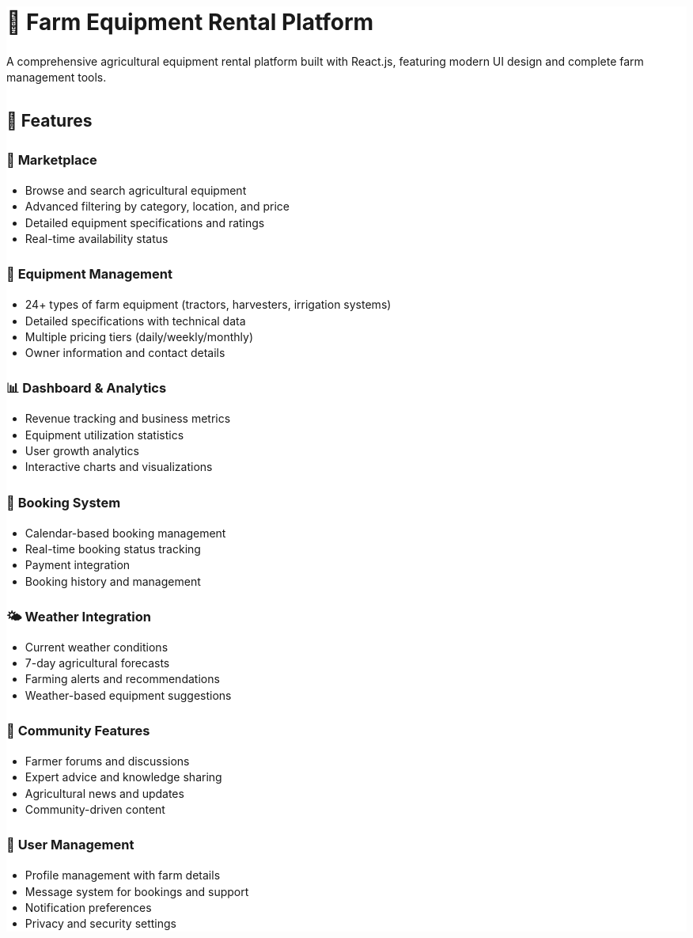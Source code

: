 # 🌾 Farm Equipment Rental Platform

A comprehensive agricultural equipment rental platform built with React.js, featuring modern UI design and complete farm management tools.

## 🚀 Features

### 🏪 **Marketplace**
- Browse and search agricultural equipment
- Advanced filtering by category, location, and price
- Detailed equipment specifications and ratings
- Real-time availability status

### 🚜 **Equipment Management**
- 24+ types of farm equipment (tractors, harvesters, irrigation systems)
- Detailed specifications with technical data
- Multiple pricing tiers (daily/weekly/monthly)
- Owner information and contact details

### 📊 **Dashboard & Analytics**
- Revenue tracking and business metrics
- Equipment utilization statistics
- User growth analytics
- Interactive charts and visualizations

### 📅 **Booking System**
- Calendar-based booking management
- Real-time booking status tracking
- Payment integration
- Booking history and management

### 🌤️ **Weather Integration**
- Current weather conditions
- 7-day agricultural forecasts
- Farming alerts and recommendations
- Weather-based equipment suggestions

### 👥 **Community Features**
- Farmer forums and discussions
- Expert advice and knowledge sharing
- Agricultural news and updates
- Community-driven content

### 👤 **User Management**
- Profile management with farm details
- Message system for bookings and support
- Notification preferences
- Privacy and security settings

